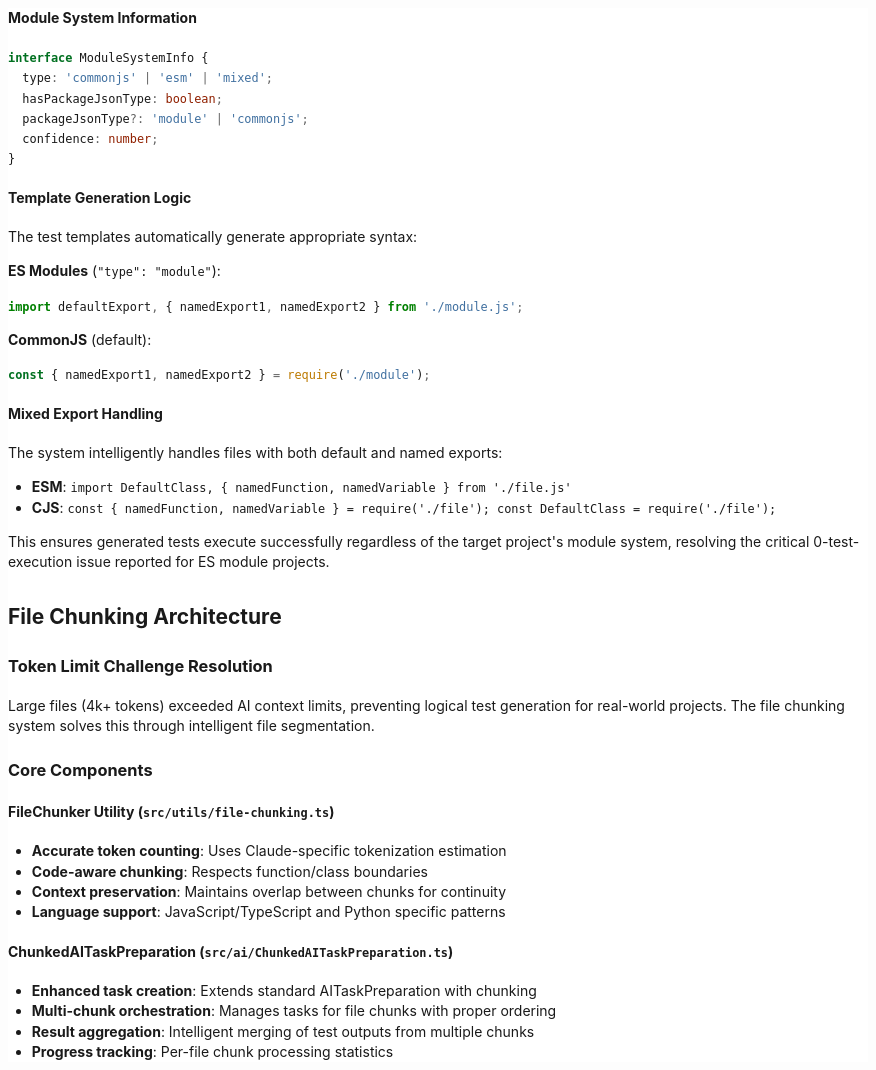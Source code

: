#### Module System Information

```typescript
interface ModuleSystemInfo {
  type: 'commonjs' | 'esm' | 'mixed';
  hasPackageJsonType: boolean;
  packageJsonType?: 'module' | 'commonjs';
  confidence: number;
}
```

#### Template Generation Logic

The test templates automatically generate appropriate syntax:

**ES Modules** (`"type": "module"`):
```javascript
import defaultExport, { namedExport1, namedExport2 } from './module.js';
```

**CommonJS** (default):
```javascript
const { namedExport1, namedExport2 } = require('./module');
```

#### Mixed Export Handling

The system intelligently handles files with both default and named exports:
- **ESM**: `import DefaultClass, { namedFunction, namedVariable } from './file.js'`
- **CJS**: `const { namedFunction, namedVariable } = require('./file'); const DefaultClass = require('./file');`

This ensures generated tests execute successfully regardless of the target project's module system, resolving the critical 0-test-execution issue reported for ES module projects.

## File Chunking Architecture

### Token Limit Challenge Resolution

Large files (4k+ tokens) exceeded AI context limits, preventing logical test generation for real-world projects. The file chunking system solves this through intelligent file segmentation.

### Core Components

#### FileChunker Utility (`src/utils/file-chunking.ts`)
- **Accurate token counting**: Uses Claude-specific tokenization estimation
- **Code-aware chunking**: Respects function/class boundaries
- **Context preservation**: Maintains overlap between chunks for continuity
- **Language support**: JavaScript/TypeScript and Python specific patterns

#### ChunkedAITaskPreparation (`src/ai/ChunkedAITaskPreparation.ts`)
- **Enhanced task creation**: Extends standard AITaskPreparation with chunking
- **Multi-chunk orchestration**: Manages tasks for file chunks with proper ordering
- **Result aggregation**: Intelligent merging of test outputs from multiple chunks
- **Progress tracking**: Per-file chunk processing statistics
